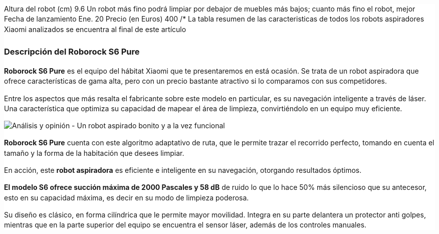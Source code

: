 <td >Altura del robot (cm)</div>
</td>
<td >9.6</div>
</td>
<td >Un robot más fino podrá limpiar por debajor de muebles más bajos; cuanto más fino el robot, mejor</div>
</td>
</tr><tr>
<td >Fecha de lanzamiento</div>
</td>
<td >Ene. 20</div>
</td>
<td ></div>
</td>
</tr><tr>
<td >Precio (en Euros)</div>
</td>
<td >400</div>
</td>
<td ></div>
</td>
</tr>
</table>
/* La tabla resumen de las caracteristicas de todos los robots aspiradores Xiaomi analizados se encuentra al final de este artículo


### Descripción del Roborock S6 Pure









**Roborock S6 Pure** es el equipo del hábitat Xiaomi que te presentaremos en está ocasión. Se trata de un robot aspiradora que ofrece características de gama alta, pero con un precio bastante atractivo si lo comparamos con sus competidores.

Entre los aspectos que más resalta el fabricante sobre este modelo en particular, es su navegación inteligente a través de láser. Una característica que optimiza su capacidad de mapear el área de limpieza, convirtiéndolo en un equipo muy eficiente.

![Análisis y opinión - Un robot aspirado bonito y a la vez funcional](https://res.cloudinary.com/aom/image/upload/c_scale,w_500/a_hflip/v1622884162/Robots%20aspiradores/Robot-aspirador-roborock-S6-perspectiva_bby3v0.jpg "Análisis y opinión - Un robot aspirado bonito y a la vez funcional")

**Roborock S6 Pure** cuenta con este algoritmo adaptativo de ruta, que le permite trazar el recorrido perfecto,  tomando en cuenta el tamaño y la forma  de la habitación que desees limpiar.

En acción, este **robot aspiradora** es eficiente e inteligente en su navegación, otorgando resultados óptimos.

**El modelo S6  ofrece succión máxima de 2000 Pascales y 58 dB** de ruido lo que lo hace 50% más silencioso que su antecesor, esto en su capacidad máxima, es decir en su modo de limpieza poderosa.

Su diseño es clásico, en forma cilíndrica que le permite mayor movilidad. Integra en su parte delantera un protector anti golpes, mientras que en la parte superior del equipo se encuentra el sensor láser, además de los controles manuales.
